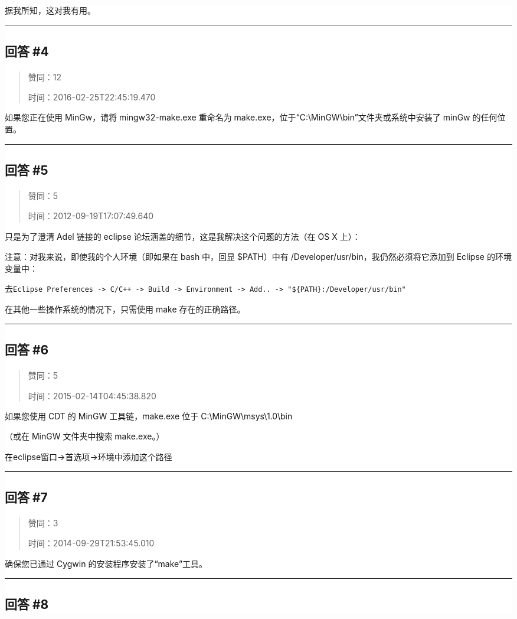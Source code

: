 据我所知，这对我有用。

* * *

## 回答 #4

> 赞同：12
> 
> 时间：2016-02-25T22:45:19.470

如果您正在使用 MinGw，请将 mingw32-make.exe 重命名为 make.exe，位于“C:\MinGW\bin”文件夹或系统中安装了 minGw 的任何位置。

* * *

## 回答 #5

> 赞同：5
> 
> 时间：2012-09-19T17:07:49.640

只是为了澄清 Adel 链接的 eclipse 论坛涵盖的细节，这是我解决这个问题的方法（在 OS X 上）：

注意：对我来说，即使我的个人环境（即如果在 bash 中，回显 $PATH）中有 /Developer/usr/bin，我仍然必须将它添加到 Eclipse 的环境变量中：

去`Eclipse Preferences -> C/C++ -> Build -> Environment -> Add.. -> "${PATH}:/Developer/usr/bin"`

在其他一些操作系统的情况下，只需使用 make 存在的正确路径。

* * *

## 回答 #6

> 赞同：5
> 
> 时间：2015-02-14T04:45:38.820

如果您使用 CDT 的 MinGW 工具链，make.exe 位于 C:\MinGW\msys\1.0\bin

（或在 MinGW 文件夹中搜索 make.exe。）

在eclipse窗口->首选项->环境中添加这个路径

* * *

## 回答 #7

> 赞同：3
> 
> 时间：2014-09-29T21:53:45.010

确保您已通过 Cygwin 的安装程序安装了“make”工具。

* * *

## 回答 #8
